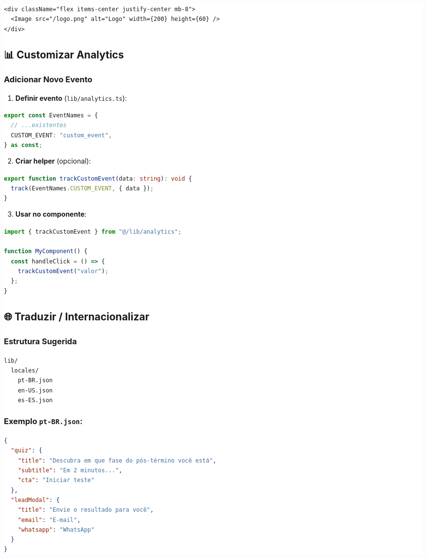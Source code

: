 ```tsx
<div className="flex items-center justify-center mb-8">
  <Image src="/logo.png" alt="Logo" width={200} height={60} />
</div>
```

## 📊 Customizar Analytics

### Adicionar Novo Evento

1. **Definir evento** (`lib/analytics.ts`):

```typescript
export const EventNames = {
  // ...existentes
  CUSTOM_EVENT: "custom_event",
} as const;
```

2. **Criar helper** (opcional):

```typescript
export function trackCustomEvent(data: string): void {
  track(EventNames.CUSTOM_EVENT, { data });
}
```

3. **Usar no componente**:

```typescript
import { trackCustomEvent } from "@/lib/analytics";

function MyComponent() {
  const handleClick = () => {
    trackCustomEvent("valor");
  };
}
```

## 🌐 Traduzir / Internacionalizar

### Estrutura Sugerida

```
lib/
  locales/
    pt-BR.json
    en-US.json
    es-ES.json
```

### Exemplo `pt-BR.json`:

```json
{
  "quiz": {
    "title": "Descubra em que fase do pós-término você está",
    "subtitle": "Em 2 minutos...",
    "cta": "Iniciar teste"
  },
  "leadModal": {
    "title": "Envie o resultado para você",
    "email": "E-mail",
    "whatsapp": "WhatsApp"
  }
}
```
